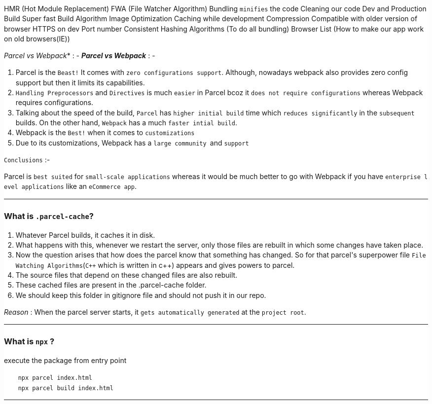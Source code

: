 HMR (Hot Module Replacement)
FWA (File Watcher Algorithm)
Bundling
`minifies` the code
Cleaning our code
Dev and Production Build
Super fast Build Algorithm
Image Optimization
Caching while development
Compression
Compatible with older version of browser
HTTPS on dev
Port number
Consistent Hashing Algorithms (To do all bundling)
Browser List (How to make our app work on old browsers(IE))

*_Parcel vs Webpack_** : -
**_Parcel vs Webpack_** : -
1. Parcel is the `Beast!` It comes with `zero configurations support`. Although, nowadays webpack also provides zero config support but then it limits its capabilities.
2. `Handling Preprocessors` and `Directives` is much `easier` in Parcel bcoz it `does not require configurations` whereas Webpack requires configurations.
3. Talking about the speed of the build, `Parcel` has `higher initial build` time which `reduces significantly` in the `subsequent` builds. On the other hand, `Webpack` has a much `faster intial build`.
4. Webpack is the `Best!` when it comes to `customizations`
5. Due to its customizations, Webpack has a `large community `and `support`

`Conclusions` :-

Parcel is `best suited` for `small-scale applications` whereas it would be much better to go with Webpack if you have `enterprise level applications` like an `eCommerce app`.

---
### **What is `.parcel-cache`?**
1. Whatever Parcel builds, it caches it in disk.
2. What happens with this, whenever we restart the server, only those files are rebuilt in which some changes have taken place.
3. Now the question arises that how does the parcel know that something has changed. So for that parcel's superpower file `File Watching Algorithms`(`C++` which is written in c++) appears and gives powers to parcel. 
4. The source files that depend on these changed files are also rebuilt.
5. These cached files are present in the .parcel-cache folder.
6. We should keep this folder in gitignore file and should not push it in our repo.

_Reason_ : When the parcel server starts, it `gets automatically generated` at the `project root`.

---

### **What is `npx` ?**
execute the package from entry point
```
    npx parcel index.html
    npx parcel build index.html
```
---
